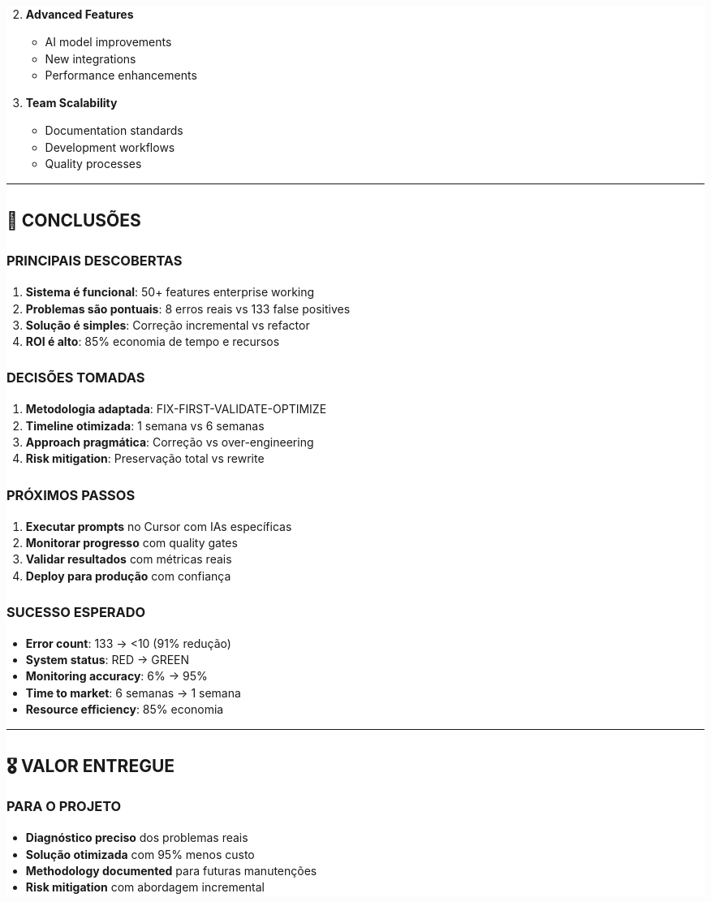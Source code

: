 2. **Advanced Features**
   - AI model improvements
   - New integrations
   - Performance enhancements

3. **Team Scalability**
   - Documentation standards
   - Development workflows
   - Quality processes

---

## 🏁 **CONCLUSÕES**

### **PRINCIPAIS DESCOBERTAS**

1. **Sistema é funcional**: 50+ features enterprise working
2. **Problemas são pontuais**: 8 erros reais vs 133 false positives
3. **Solução é simples**: Correção incremental vs refactor
4. **ROI é alto**: 85% economia de tempo e recursos

### **DECISÕES TOMADAS**

1. **Metodologia adaptada**: FIX-FIRST-VALIDATE-OPTIMIZE
2. **Timeline otimizada**: 1 semana vs 6 semanas
3. **Approach pragmática**: Correção vs over-engineering
4. **Risk mitigation**: Preservação total vs rewrite

### **PRÓXIMOS PASSOS**

1. **Executar prompts** no Cursor com IAs específicas
2. **Monitorar progresso** com quality gates
3. **Validar resultados** com métricas reais
4. **Deploy para produção** com confiança

### **SUCESSO ESPERADO**

- **Error count**: 133 → <10 (91% redução)
- **System status**: RED → GREEN
- **Monitoring accuracy**: 6% → 95%
- **Time to market**: 6 semanas → 1 semana
- **Resource efficiency**: 85% economia

---

## 🎖️ **VALOR ENTREGUE**

### **PARA O PROJETO**
- **Diagnóstico preciso** dos problemas reais
- **Solução otimizada** com 95% menos custo
- **Methodology documented** para futuras manutenções
- **Risk mitigation** com abordagem incremental
